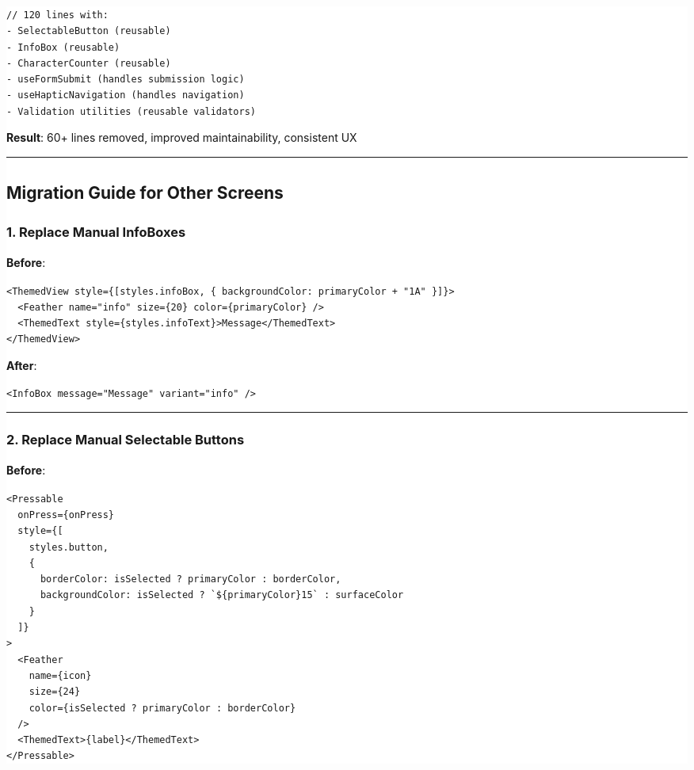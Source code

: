 ```tsx
// 120 lines with:
- SelectableButton (reusable)
- InfoBox (reusable)
- CharacterCounter (reusable)
- useFormSubmit (handles submission logic)
- useHapticNavigation (handles navigation)
- Validation utilities (reusable validators)
```

**Result**: 60+ lines removed, improved maintainability, consistent UX

---

## Migration Guide for Other Screens

### 1. Replace Manual InfoBoxes

**Before**:

```tsx
<ThemedView style={[styles.infoBox, { backgroundColor: primaryColor + "1A" }]}>
  <Feather name="info" size={20} color={primaryColor} />
  <ThemedText style={styles.infoText}>Message</ThemedText>
</ThemedView>
```

**After**:

```tsx
<InfoBox message="Message" variant="info" />
```

---

### 2. Replace Manual Selectable Buttons

**Before**:

```tsx
<Pressable
  onPress={onPress}
  style={[
    styles.button,
    {
      borderColor: isSelected ? primaryColor : borderColor,
      backgroundColor: isSelected ? `${primaryColor}15` : surfaceColor
    }
  ]}
>
  <Feather
    name={icon}
    size={24}
    color={isSelected ? primaryColor : borderColor}
  />
  <ThemedText>{label}</ThemedText>
</Pressable>
```
